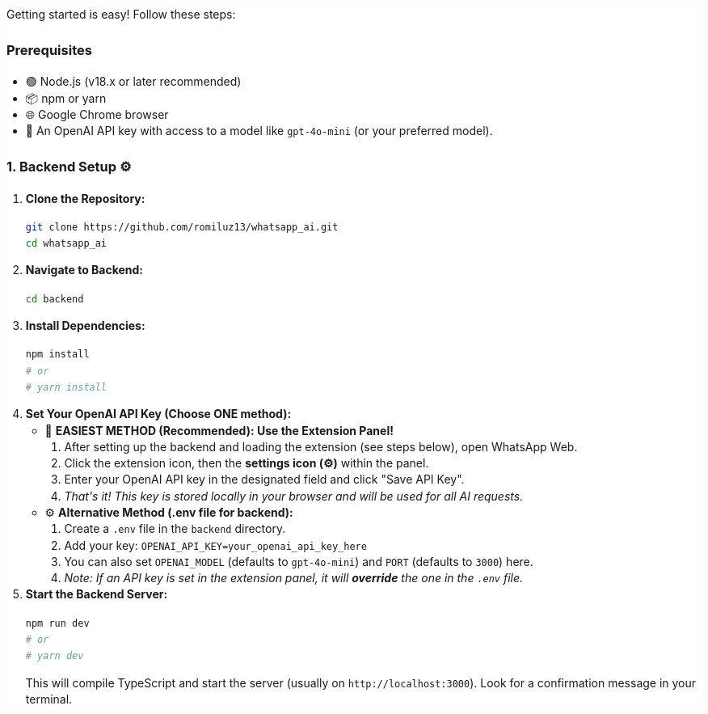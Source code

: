 Getting started is easy! Follow these steps:

### Prerequisites

*   🟢 Node.js (v18.x or later recommended)
*   📦 npm or yarn
*   🌐 Google Chrome browser
*   🔑 An OpenAI API key with access to a model like `gpt-4o-mini` (or your preferred model).

### 1. Backend Setup ⚙️

1.  **Clone the Repository:**
    ```bash
    git clone https://github.com/romiluz13/whatsapp_ai.git
    cd whatsapp_ai
    ```
2.  **Navigate to Backend:**
    ```bash
    cd backend
    ```
3.  **Install Dependencies:**
    ```bash
    npm install
    # or
    # yarn install
    ```
4.  **Set Your OpenAI API Key (Choose ONE method):**
    *   🔑 **EASIEST METHOD (Recommended): Use the Extension Panel!**
        1.  After setting up the backend and loading the extension (see steps below), open WhatsApp Web.
        2.  Click the extension icon, then the **settings icon (⚙️)** within the panel.
        3.  Enter your OpenAI API key in the designated field and click "Save API Key".
        4.  *That's it! This key is stored locally in your browser and will be used for all AI requests.*
    *   ⚙️ **Alternative Method (.env file for backend):**
        1.  Create a `.env` file in the `backend` directory.
        2.  Add your key: `OPENAI_API_KEY=your_openai_api_key_here`
        3.  You can also set `OPENAI_MODEL` (defaults to `gpt-4o-mini`) and `PORT` (defaults to `3000`) here.
        4.  *Note: If an API key is set in the extension panel, it will **override** the one in the `.env` file.*
5.  **Start the Backend Server:**
    ```bash
    npm run dev
    # or
    # yarn dev
    ```
    This will compile TypeScript and start the server (usually on `http://localhost:3000`). Look for a confirmation message in your terminal.
